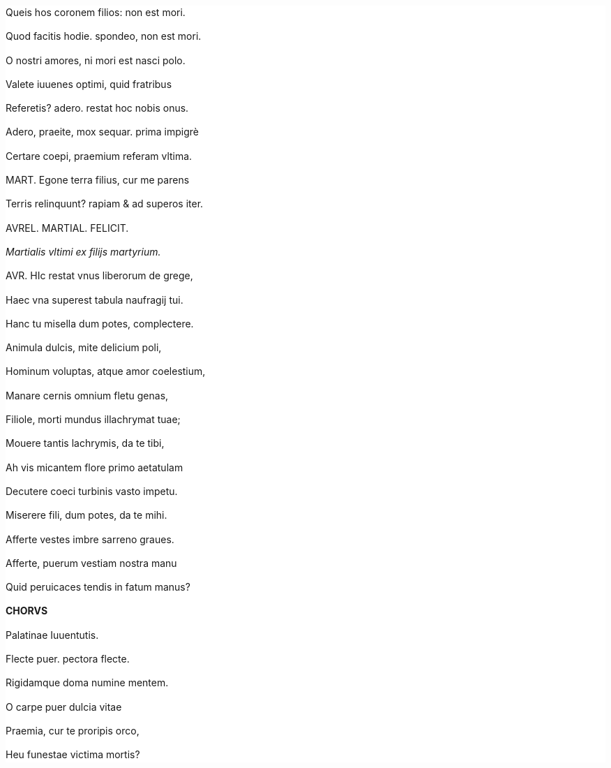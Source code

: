 Queis hos coronem filios: non est mori.

Quod facitis hodie. spondeo, non est mori.

O nostri amores, ni mori est nasci polo.

Valete iuuenes optimi, quid fratribus

Referetis? adero. restat hoc nobis onus.

Adero, praeite, mox sequar. prima impigrè

Certare coepi, praemium referam vltima.

MART. Egone terra filius, cur me parens

Terris relinquunt? rapiam & ad superos iter.



AVREL. MARTIAL. FELICIT.

*Martialis vltimi ex filijs martyrium.*

AVR. HIc restat vnus liberorum de grege,

Haec vna superest tabula naufragij tui.

Hanc tu misella dum potes, complectere.

Animula dulcis, mite delicium poli,

Hominum voluptas, atque amor coelestium,

Manare cernis omnium fletu genas,

Filiole, morti mundus illachrymat tuae;

Mouere tantis lachrymis, da te tibi,

Ah vis micantem flore primo aetatulam

Decutere coeci turbinis vasto impetu.

Miserere fili, dum potes, da te mihi.

Afferte vestes imbre sarreno graues.

Afferte, puerum vestiam nostra manu

Quid peruicaces tendis in fatum manus?

**CHORVS**

Palatinae Iuuentutis.

Flecte puer. pectora flecte.

Rigidamque doma numine mentem.

O carpe puer dulcia vitae

Praemia, cur te proripis orco,

Heu funestae victima mortis?
